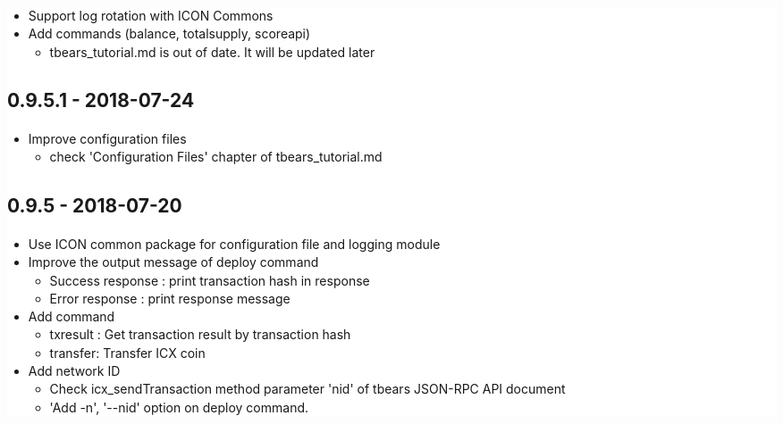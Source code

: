 * Support log rotation with ICON Commons
* Add commands (balance, totalsupply, scoreapi)
    * tbears_tutorial.md is out of date. It will be updated later

## 0.9.5.1 - 2018-07-24

* Improve configuration files
    * check 'Configuration Files' chapter of tbears_tutorial.md

## 0.9.5 - 2018-07-20

* Use ICON common package for configuration file and logging module
* Improve the output message of deploy command
    * Success response : print transaction hash in response
    * Error response : print response message
* Add command
    * txresult : Get transaction result by transaction hash
    * transfer: Transfer ICX coin
* Add network ID
    *  Check icx_sendTransaction method parameter 'nid' of tbears JSON-RPC API document
    * 'Add -n', '--nid' option on deploy command.
